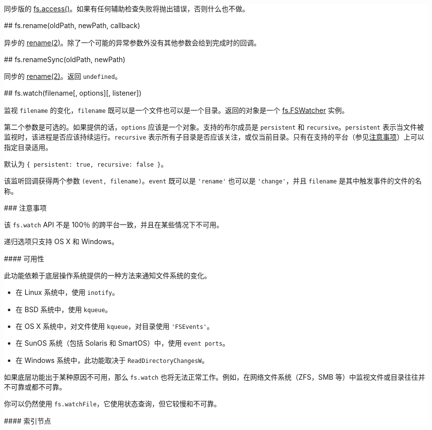 同步版的 [fs.access()](#access)。如果有任何辅助检查失败将抛出错误，否则什么也不做。


<div id="rename" class="anchor"></div>
## fs.rename(oldPath, newPath, callback)

异步的 [rename(2)](http://man7.org/linux/man-pages/man2/rename.2.html)。除了一个可能的异常参数外没有其他参数会给到完成时的回调。


<div id="renameSync" class="anchor"></div>
## fs.renameSync(oldPath, newPath)

同步的 [rename(2)](http://man7.org/linux/man-pages/man2/rename.2.html)。返回 `undefined`。


<div id="watch" class="anchor"></div>
## fs.watch(filename[, options][, listener])

监视 `filename` 的变化，`filename` 既可以是一个文件也可以是一个目录。返回的对象是一个 [fs.FSWatcher](../class_fs_FSWatcher.md#) 实例。

第二个参数是可选的。如果提供的话，`options` 应该是一个对象。支持的布尔成员是 `persistent` 和 `recursive`。`persistent` 表示当文件被监视时，该进程是否应该持续运行。`recursive` 表示所有子目录是否应该关注，或仅当前目录。只有在支持的平台（参见[注意事项](#caveats)）上可以指定目录适用。

默认为 `{ persistent: true, recursive: false }`。

该监听回调获得两个参数 `(event, filename)`。`event` 既可以是 `'rename'` 也可以是 `'change'`，并且 `filename` 是其中触发事件的文件的名称。


<div id="caveats" class="anchor"></div>
### 注意事项

该 `fs.watch` API 不是 100％ 的跨平台一致，并且在某些情况下不可用。

递归选项只支持 OS X 和 Windows。


<div id="availability" class="anchor"></div>
#### 可用性

此功能依赖于底层操作系统提供的一种方法来通知文件系统的变化。

* 在 Linux 系统中，使用 `inotify`。

* 在 BSD 系统中，使用 `kqueue`。

* 在 OS X 系统中，对文件使用 `kqueue`，对目录使用 `'FSEvents'`。

* 在 SunOS 系统（包括 Solaris 和 SmartOS）中，使用 `event ports`。

* 在 Windows 系统中，此功能取决于 `ReadDirectoryChangesW`。

如果底层功能出于某种原因不可用，那么 `fs.watch` 也将无法正常工作。例如，在网络文件系统（ZFS，SMB 等）中监视文件或目录往往并不可靠或都不可靠。

你可以仍然使用 `fs.watchFile`，它使用状态查询，但它较慢和不可靠。


<div id="inodes" class="anchor"></div>
#### 索引节点
